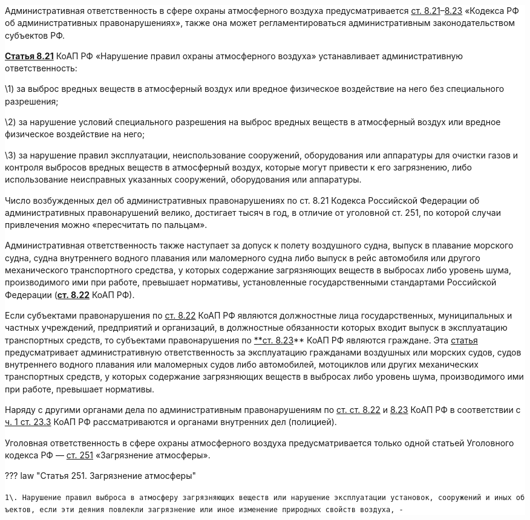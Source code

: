 Административная ответственность в сфере охраны атмосферного воздуха предусматривается [ст. 8.21](https://login.consultant.ru/link/?req=doc&base=LAW&n=212441&dst=100569)–[8.23](https://login.consultant.ru/link/?req=doc&base=LAW&n=212441&dst=100579) «Кодекса РФ об административных правонарушениях», также она может регламентироваться административным законодательством субъектов РФ. 

[**Статья 8.21**](https://login.consultant.ru/link/?req=doc&base=LAW&n=212441&dst=100569) КоАП РФ «Нарушение правил охраны атмосферного воздуха» устанавливает административную ответственность: 

\1) за выброс вредных веществ в атмосферный воздух или вредное физическое воздействие на него без специального разрешения; 

\2) за нарушение условий специального разрешения на выброс вредных веществ в атмосферный воздух или вредное физическое воздействие на него; 

\3) за нарушение правил эксплуатации, неиспользование сооружений, оборудования или аппаратуры для очистки газов и контроля выбросов вредных веществ в атмосферный воздух, которые могут привести к его загрязнению, либо использование неисправных указанных сооружений, оборудования или аппаратуры.

Число возбужденных дел об административных правонарушениях по ст. 8.21 Кодекса Российской Федерации об административных правонарушений велико, достигает тысяч в год, в отличие от уголовной ст. 251, по которой случаи привлечения можно «пересчитать по пальцам».

Административная ответственность также наступает за допуск к полету воздушного судна, выпуск в плавание морского судна, судна внутреннего водного плавания или маломерного судна либо выпуск в рейс автомобиля или другого механического транспортного средства, у которых содержание загрязняющих веществ в выбросах либо уровень шума, производимого ими при работе, превышает нормативы, установленные государственными стандартами Российской Федерации ([**ст. 8.22**](https://login.consultant.ru/link/?req=doc&base=LAW&n=212441&dst=100576) КоАП РФ).

Если субъектами правонарушения по [ст. 8.22](https://login.consultant.ru/link/?req=doc&base=LAW&n=212441&dst=100576) КоАП РФ являются должностные лица государственных, муниципальных и частных учреждений, предприятий и организаций, в должностные обязанности которых входит выпуск в эксплуатацию транспортных средств, то субъектами правонарушения по [**ст. 8.23](https://login.consultant.ru/link/?req=doc&base=LAW&n=212441&dst=100579)** КоАП РФ являются граждане. Эта [статья](https://login.consultant.ru/link/?req=doc&base=LAW&n=212441&dst=100579) предусматривает административную ответственность за эксплуатацию гражданами воздушных или морских судов, судов внутреннего водного плавания или маломерных судов либо автомобилей, мотоциклов или других механических транспортных средств, у которых содержание загрязняющих веществ в выбросах либо уровень шума, производимого ими при работе, превышает нормативы.

Наряду с другими органами дела по административным правонарушениям по [ст. ст. 8.22](https://login.consultant.ru/link/?req=doc&base=LAW&n=212441&dst=100576) и [8.23](https://login.consultant.ru/link/?req=doc&base=LAW&n=212441&dst=100579) КоАП РФ в соответствии с [ч. 1 ст. 23.3](https://login.consultant.ru/link/?req=doc&base=LAW&n=212441&dst=7612) КоАП РФ рассматриваются и органами внутренних дел (полицией).

Уголовная ответственность в сфере охраны атмосферного воздуха предусматривается только одной статьей Уголовного кодекса РФ —  [ст. 251](https://login.consultant.ru/link/?req=doc&base=LAW&n=212438&dst=101658) «Загрязнение атмосферы».

??? law "Статья 251. Загрязнение атмосферы"

    1\. Нарушение правил выброса в атмосферу загрязняющих веществ или нарушение эксплуатации установок, сооружений и иных объектов, если эти деяния повлекли загрязнение или иное изменение природных свойств воздуха, -
    